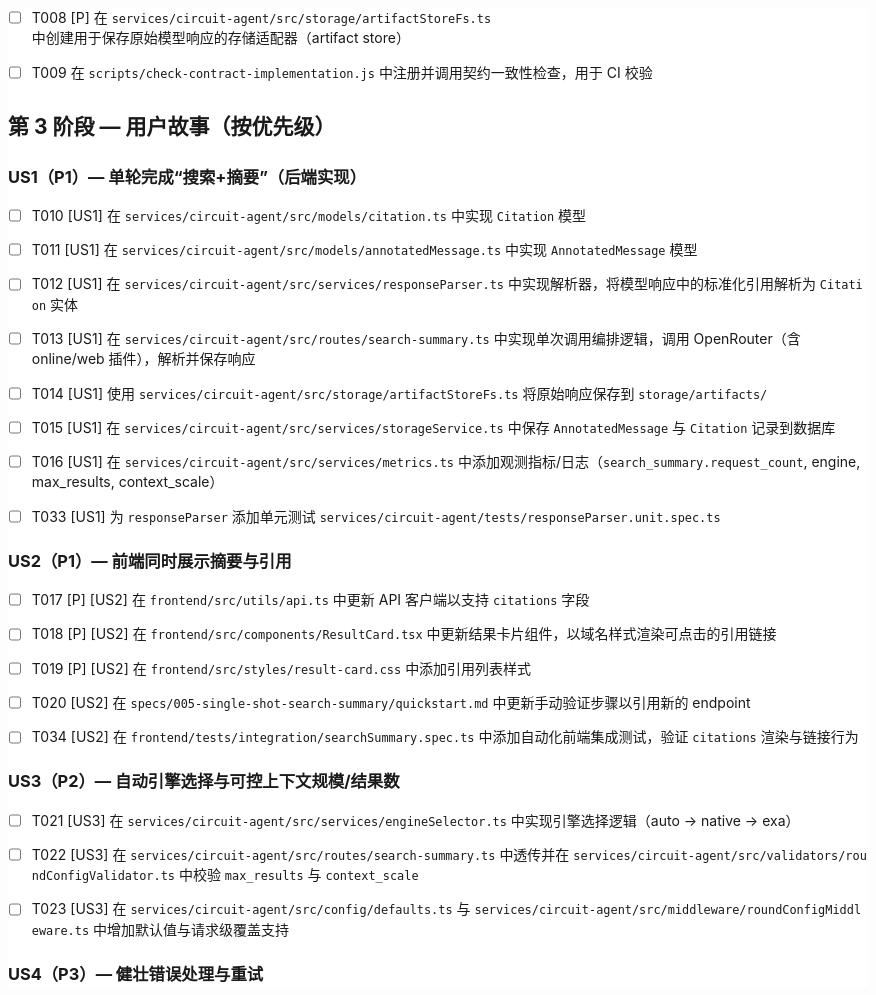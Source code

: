 - [ ] T008 [P] 在 `services/circuit-agent/src/storage/artifactStoreFs.ts` 中创建用于保存原始模型响应的存储适配器（artifact store）

- [ ] T009 在 `scripts/check-contract-implementation.js` 中注册并调用契约一致性检查，用于 CI 校验

## 第 3 阶段 — 用户故事（按优先级）

### US1（P1）— 单轮完成“搜索+摘要”（后端实现）

- [ ] T010 [US1] 在 `services/circuit-agent/src/models/citation.ts` 中实现 `Citation` 模型

- [ ] T011 [US1] 在 `services/circuit-agent/src/models/annotatedMessage.ts` 中实现 `AnnotatedMessage` 模型

- [ ] T012 [US1] 在 `services/circuit-agent/src/services/responseParser.ts` 中实现解析器，将模型响应中的标准化引用解析为 `Citation` 实体

- [ ] T013 [US1] 在 `services/circuit-agent/src/routes/search-summary.ts` 中实现单次调用编排逻辑，调用 OpenRouter（含 online/web 插件），解析并保存响应

- [ ] T014 [US1] 使用 `services/circuit-agent/src/storage/artifactStoreFs.ts` 将原始响应保存到 `storage/artifacts/`

- [ ] T015 [US1] 在 `services/circuit-agent/src/services/storageService.ts` 中保存 `AnnotatedMessage` 与 `Citation` 记录到数据库


- [ ] T016 [US1] 在 `services/circuit-agent/src/services/metrics.ts` 中添加观测指标/日志（`search_summary.request_count`, engine, max_results, context_scale）

- [ ] T033 [US1] 为 `responseParser` 添加单元测试 `services/circuit-agent/tests/responseParser.unit.spec.ts`

### US2（P1）— 前端同时展示摘要与引用

 - [ ] T017 [P] [US2] 在 `frontend/src/utils/api.ts` 中更新 API 客户端以支持 `citations` 字段

- [ ] T018 [P] [US2] 在 `frontend/src/components/ResultCard.tsx` 中更新结果卡片组件，以域名样式渲染可点击的引用链接

- [ ] T019 [P] [US2] 在 `frontend/src/styles/result-card.css` 中添加引用列表样式

- [ ] T020 [US2] 在 `specs/005-single-shot-search-summary/quickstart.md` 中更新手动验证步骤以引用新的 endpoint

- [ ] T034 [US2] 在 `frontend/tests/integration/searchSummary.spec.ts` 中添加自动化前端集成测试，验证 `citations` 渲染与链接行为

### US3（P2）— 自动引擎选择与可控上下文规模/结果数

- [ ] T021 [US3] 在 `services/circuit-agent/src/services/engineSelector.ts` 中实现引擎选择逻辑（auto → native → exa）

- [ ] T022 [US3] 在 `services/circuit-agent/src/routes/search-summary.ts` 中透传并在 `services/circuit-agent/src/validators/roundConfigValidator.ts` 中校验 `max_results` 与 `context_scale`

- [ ] T023 [US3] 在 `services/circuit-agent/src/config/defaults.ts` 与 `services/circuit-agent/src/middleware/roundConfigMiddleware.ts` 中增加默认值与请求级覆盖支持

### US4（P3）— 健壮错误处理与重试
